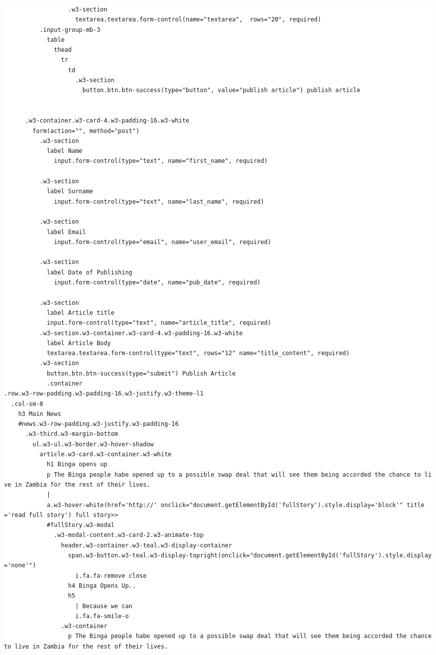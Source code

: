                       .w3-section
                        textarea.textarea.form-control(name="textarea",  rows="20", required)
              .input-group-mb-3
                table
                  thead
                    tr
                      td
                        .w3-section
                          button.btn.btn-success(type="button", value="publish article") publish article

                          
          .w3-container.w3-card-4.w3-padding-16.w3-white
            form(action="", method="post")
              .w3-section
                label Name
                  input.form-control(type="text", name="first_name", required)
              
              .w3-section
                label Surname
                  input.form-control(type="text", name="last_name", required)
              
              .w3-section
                label Email
                  input.form-control(type="email", name="user_email", required)
              
              .w3-section
                label Date of Publishing
                  input.form-control(type="date", name="pub_date", required)

              .w3-section
                label Article title
                input.form-control(type="text", name="article_title", required)
              .w3-section.w3-container.w3-card-4.w3-padding-16.w3-white
                label Article Body
                textarea.textarea.form-control(type="text", rows="12" name="title_content", required)
              .w3-section
                button.btn.btn-success(type="submit") Publish Article
                .container
    .row.w3-row-padding.w3-padding-16.w3-justify.w3-theme-l1
      .col-sm-8 
        h3 Main News
        #news.w3-row-padding.w3-justify.w3-padding-16
          .w3-third.w3-margin-bottom
            ul.w3-ul.w3-border.w3-hover-shadow
              article.w3-card.w3-container.w3-white
                h1 Binga opens up
                p The Binga people habe opened up to a possible swap deal that will see them being accorded the chance to live in Zambia for the rest of their lives.
                |
                a.w3-hover-white(href='http://' onclick="document.getElementById('fullStory').style.display='block'" title='read full story') full story>>
                #fullStory.w3-modal
                  .w3-modal-content.w3-card-2.w3-animate-top
                    header.w3-container.w3-teal.w3-display-container
                      span.w3-button.w3-teal.w3-display-topright(onclick="document.getElementById('fullStory').style.display='none'")
                        i.fa.fa-remove close
                      h4 Binga Opens Up..
                      h5
                        | Because we can 
                        i.fa.fa-smile-o
                    .w3-container
                      p The Binga people habe opened up to a possible swap deal that will see them being accorded the chance to live in Zambia for the rest of their lives.